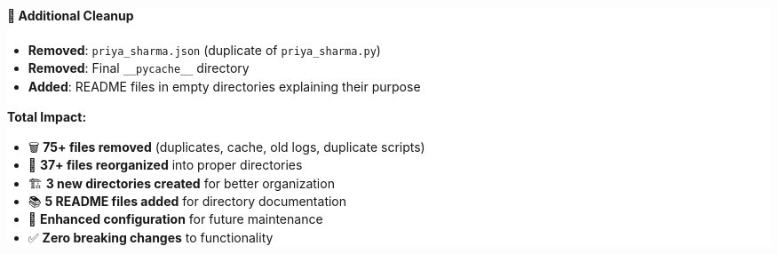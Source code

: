 #### **🧹 Additional Cleanup**

- **Removed**: `priya_sharma.json` (duplicate of `priya_sharma.py`)
- **Removed**: Final `__pycache__` directory
- **Added**: README files in empty directories explaining their purpose

**Total Impact:**

- 🗑️ **75+ files removed** (duplicates, cache, old logs, duplicate scripts)
- 📁 **37+ files reorganized** into proper directories
- 🏗️ **3 new directories created** for better organization
- 📚 **5 README files added** for directory documentation
- 🔧 **Enhanced configuration** for future maintenance
- ✅ **Zero breaking changes** to functionality
